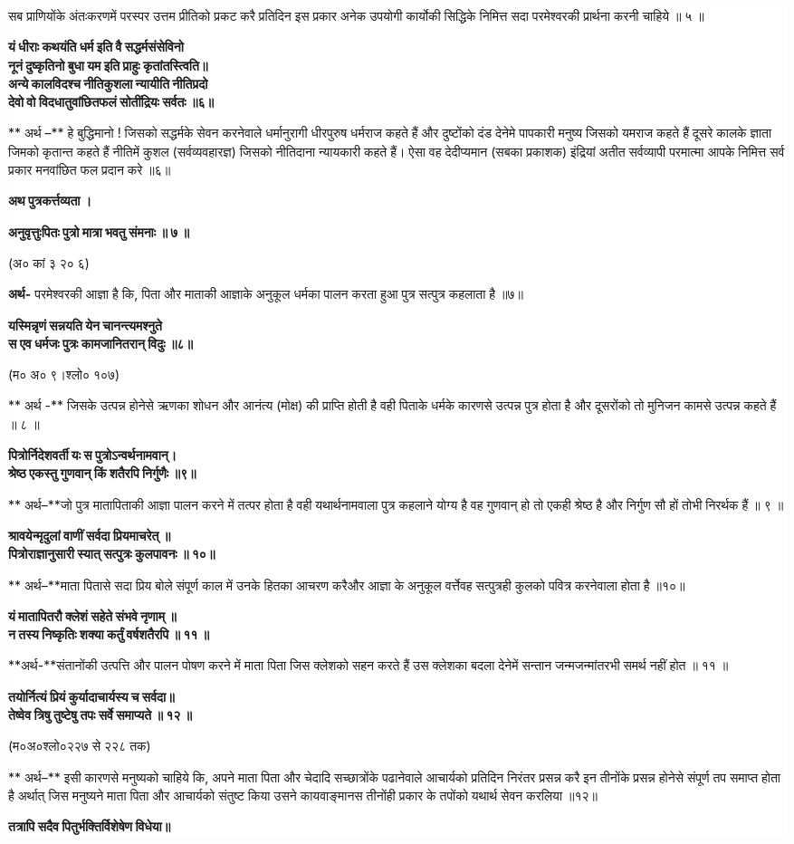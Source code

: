 सब प्राणियोंके अंतःकरणमें परस्पर उत्तम प्रीतिको प्रकट करै प्रतिदिन इस प्रकार अनेक उपयोगी कार्योकी सिद्धिके निमित्त सदा परमेश्वरकी प्रार्थना करनी चाहिये ॥ ५ ॥

**यं धीराः कथयंति धर्म इति वै सद्धर्मसंसेविनो  
नूनं दुष्कृतिनो बुधा यम इति प्राहुः कृतांतस्त्विति॥  
अन्ये कालविदश्च नीतिकुशला न्यायीति नीतिप्रदो  
देवो वो विदधातुवांछितफलं सोतींद्रियः सर्वतः ॥६॥**

** अर्थ –** हे बुद्धिमानो ! जिसको सद्धर्मके सेवन करनेवाले धर्मानुरागी धीरपुरुष धर्मराज कहते हैं और दुष्टोंको दंड देनेमे पापकारी मनुष्य जिसको यमराज कहते हैं दूसरे कालके ज्ञाता जिमको कृतान्त कहते हैं नीतिमें कुशल (सर्वव्यवहारज्ञ) जिसको नीतिदाना न्यायकारी कहते हैं। ऐसा वह देदीप्यमान (सबका प्रकाशक) इंद्रियां अतीत सर्वव्यापी परमात्मा आपके निमित्त सर्व प्रकार मनवांछित फल प्रदान करे ॥६॥

**अथ पुत्रकर्त्तव्यता ।**

**अनुवृत्तुःपितः पुत्रो मात्रा भवतु संमनाः ॥ ७ ॥**

(अ० कां ३ २० ६)

 **अर्थ-** परमेश्वरकी आज्ञा है कि, पिता और माताकी आज्ञाके अनुकूल धर्मका पालन करता हुआ पुत्र सत्पुत्र कहलाता है ॥७॥

**यस्मिन्नृणं सन्नयति येन चानन्त्यमश्नुते  
स एव धर्मजः पुत्रः कामजानितरान् विदुः ॥८॥**

(म० अ० ९।श्लो० १०७)

** अर्थ -** जिसके उत्पन्न होनेसे ऋणका शोधन और आनंत्य (मोक्ष) की प्राप्ति होती है वही पिताके धर्मके कारणसे उत्पन्न पुत्र होता है और दूसरोंको तो मुनिजन कामसे उत्पन्न कहते हैं ॥ ८ ॥

**पित्रोर्निदेशवर्ती यः स पुत्रोऽन्वर्थनामवान्।  
श्रेष्ठ एकस्तु गुणवान् किं शतैरपि निर्गुणैः ॥९॥**

** अर्थ–**जो पुत्र मातापिताकी आज्ञा पालन करने में तत्पर होता है वही यथार्थनामवाला पुत्र कहलाने योग्य है वह गुणवान् हो तो एकही श्रेष्ठ है और निर्गुण सौ हों तोभी निरर्थक हैं ॥ ९ ॥

**श्रावयेन्मृदुलां वाणीं सर्वदा प्रियमाचरेत् ॥  
पित्रोराज्ञानुसारी स्यात् सत्पुत्रः कुलपावनः ॥ १०॥**

** अर्थ–**माता पितासे सदा प्रिय बोले संपूर्ण काल में उनके हितका आचरण करैऔर आज्ञा के अनुकूल वर्त्तेवह सत्पुत्रही कुलको पवित्र करनेवाला होता है ॥१०॥

**यं मातापितरौ क्लेशं सहेते संभवे नृणाम् ॥  
न तस्य निष्कृतिः शक्या कर्तुं वर्षशतैरपि ॥ ११ ॥**

 **अर्थ-**संतानोंकी उत्पत्ति और पालन पोषण करने में माता पिता जिस क्लेशको सहन करते हैं उस क्लेशका बदला देनेमें सन्तान जन्मजन्मांतरभी समर्थ नहीं होत ॥ ११ ॥

**तयोर्नित्यं प्रियं कुर्यादाचार्यस्य च सर्वदा॥  
तेष्वेव त्रिषु तुष्टेषु तपः सर्वे समाप्यते ॥ १२ ॥**

(म०अ०श्लो०२२७ से २२८ तक)

** अर्थ–** इसी कारणसे मनुष्यको चाहिये कि, अपने माता पिता और चेदादि सच्छात्रोंके पढानेवाले आचार्यको प्रतिदिन निरंतर प्रसन्न करै इन तीनोंके प्रसन्न होनेसे संपूर्ण तप समाप्त होता है अर्थात् जिस मनुष्यने माता पिता और आचार्यको संतुष्ट किया उसने कायवाङ्मानस तीनोंही प्रकार के तपोंको यथार्थ सेवन करलिया ॥१२॥

**तत्रापि सदैव पितुर्भक्तिर्विशेषेण विधेया॥**
